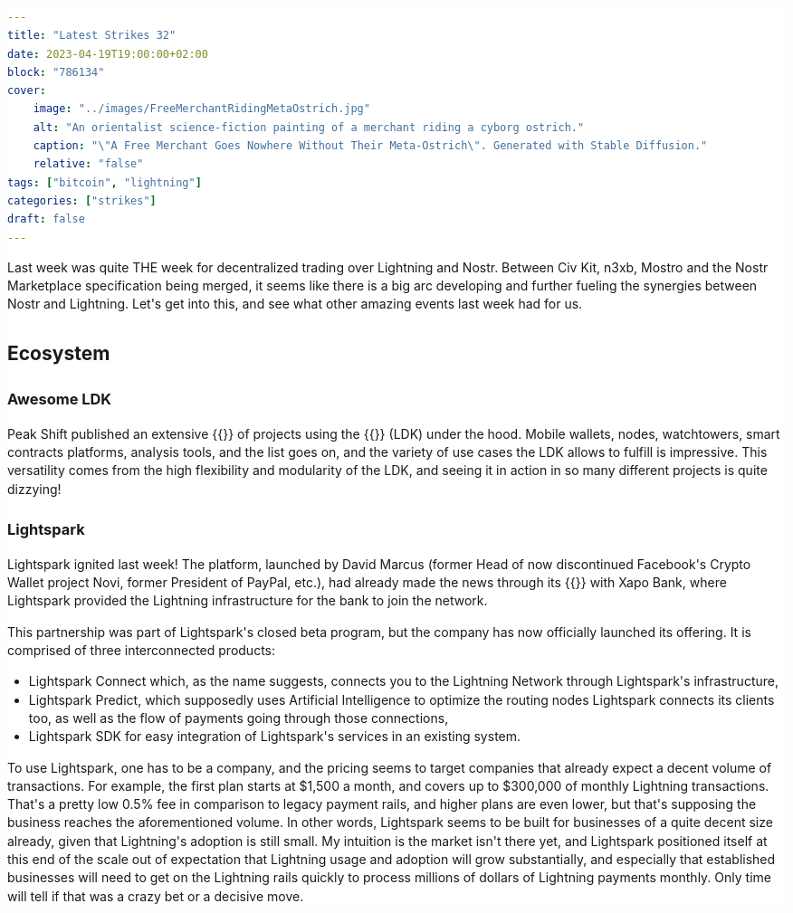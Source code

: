 ```yaml
---
title: "Latest Strikes 32"
date: 2023-04-19T19:00:00+02:00
block: "786134"
cover:
    image: "../images/FreeMerchantRidingMetaOstrich.jpg"
    alt: "An orientalist science-fiction painting of a merchant riding a cyborg ostrich."
    caption: "\"A Free Merchant Goes Nowhere Without Their Meta-Ostrich\". Generated with Stable Diffusion."
    relative: "false"
tags: ["bitcoin", "lightning"]
categories: ["strikes"]
draft: false
---
```


Last week was quite THE week for decentralized trading over Lightning and Nostr. Between Civ Kit, n3xb, Mostro and the Nostr Marketplace specification being merged, it seems like there is a big arc developing and further fueling the synergies between Nostr and Lightning. Let's get into this, and see what other amazing events last week had for us.

## Ecosystem

### Awesome LDK

Peak Shift published an extensive {{<newtabref href="https://github.com/peakshift/awesome-ldk/" title="list">}} of projects using the {{<newtabref href="https://lightningdevkit.org/introduction/" title="Lightning Dev Kit">}} (LDK) under the hood. Mobile wallets, nodes, watchtowers, smart contracts platforms, analysis tools, and the list goes on, and the variety of use cases the LDK allows to fulfill is impressive. This versatility comes from the high flexibility and modularity of the LDK, and seeing it in action in so many different projects is quite dizzying!

### Lightspark

Lightspark ignited last week! The platform, launched by David Marcus (former Head of now discontinued Facebook's Crypto Wallet project Novi, former President of PayPal, etc.), had already made the news through its {{<newtabref href="https://fanismichalakis.fr/posts/latest-strikes26/#first-bank-to-join-the-lightning-network" title="partnership">}} with Xapo Bank, where Lightspark provided the Lightning infrastructure for the bank to join the network.

This partnership was part of Lightspark's closed beta program, but the company has now officially launched its offering. It is comprised of three interconnected products:

- Lightspark Connect which, as the name suggests, connects you to the Lightning Network through Lightspark's infrastructure,
- Lightspark Predict, which supposedly uses Artificial Intelligence to optimize the routing nodes Lightspark connects its clients too, as well as the flow of payments going through those connections,
- Lightspark SDK for easy integration of Lightspark's services in an existing system.

To use Lightspark, one has to be a company, and the pricing seems to target companies that already expect a decent volume of transactions. For example, the first plan starts at $1,500 a month, and covers up to $300,000 of monthly Lightning transactions. That's a pretty low 0.5% fee in comparison to legacy payment rails, and higher plans are even lower, but that's supposing the business reaches the aforementioned volume. In other words, Lightspark seems to be built for businesses of a quite decent size already, given that Lightning's adoption is still small. My intuition is the market isn't there yet, and Lightspark positioned itself at this end of the scale out of expectation that Lightning usage and adoption will grow substantially, and especially that established businesses will need to get on the Lightning rails quickly to process millions of dollars of Lightning payments monthly. Only time will tell if that was a crazy bet or a decisive move.


[^1]: An exception to this is Blockstream's {{<newtabref href="https://blog.blockstream.com/en-greenlight-by-blockstream-lightning-made-easy/" title="Greenlight">}}, where even if the node runs in the cloud, the private key never leaves the user's device. When the node needs to perform any kind of operation (either sending, receiving or routing funds) it thus needs to ask the user's device to sign. The user must hence be online to be able to receive funds, for example.
[^2]: As on-chain activity includes opening and closing channels, this means Voltage could theoretically try to infer who you have channels with. What's clear, however, is they can't see the Lightning transactions themselves.
[^3]: As there is no "the mempool" for the Bitcoin network, but rather many mempools that converge to approximately the same state, there is no "the graph" on Lightning. Rather, each node has its own view of the network, depending on its needs and capabilities, but they tend to be quite the same (although I'd expect more discrepancies between two Lightning graphs than between two mempools). This feature probably compares your node's graph to BoltObserver's to detect sync drops.